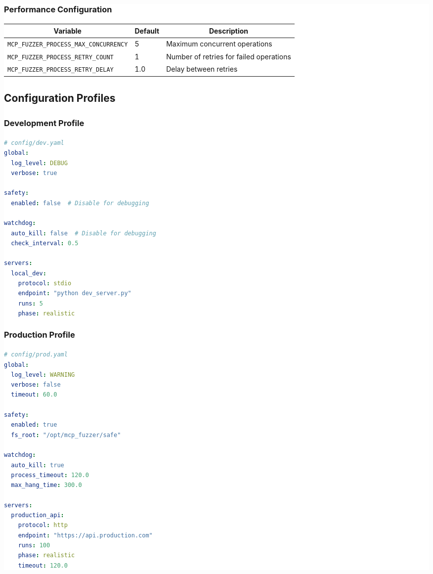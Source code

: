 ### Performance Configuration

| Variable | Default | Description |
|----------|---------|-------------|
| `MCP_FUZZER_PROCESS_MAX_CONCURRENCY` | 5 | Maximum concurrent operations |
| `MCP_FUZZER_PROCESS_RETRY_COUNT` | 1 | Number of retries for failed operations |
| `MCP_FUZZER_PROCESS_RETRY_DELAY` | 1.0 | Delay between retries |

## Configuration Profiles

### Development Profile

```yaml
# config/dev.yaml
global:
  log_level: DEBUG
  verbose: true

safety:
  enabled: false  # Disable for debugging

watchdog:
  auto_kill: false  # Disable for debugging
  check_interval: 0.5

servers:
  local_dev:
    protocol: stdio
    endpoint: "python dev_server.py"
    runs: 5
    phase: realistic
```

### Production Profile

```yaml
# config/prod.yaml
global:
  log_level: WARNING
  verbose: false
  timeout: 60.0

safety:
  enabled: true
  fs_root: "/opt/mcp_fuzzer/safe"

watchdog:
  auto_kill: true
  process_timeout: 120.0
  max_hang_time: 300.0

servers:
  production_api:
    protocol: http
    endpoint: "https://api.production.com"
    runs: 100
    phase: realistic
    timeout: 120.0
```
